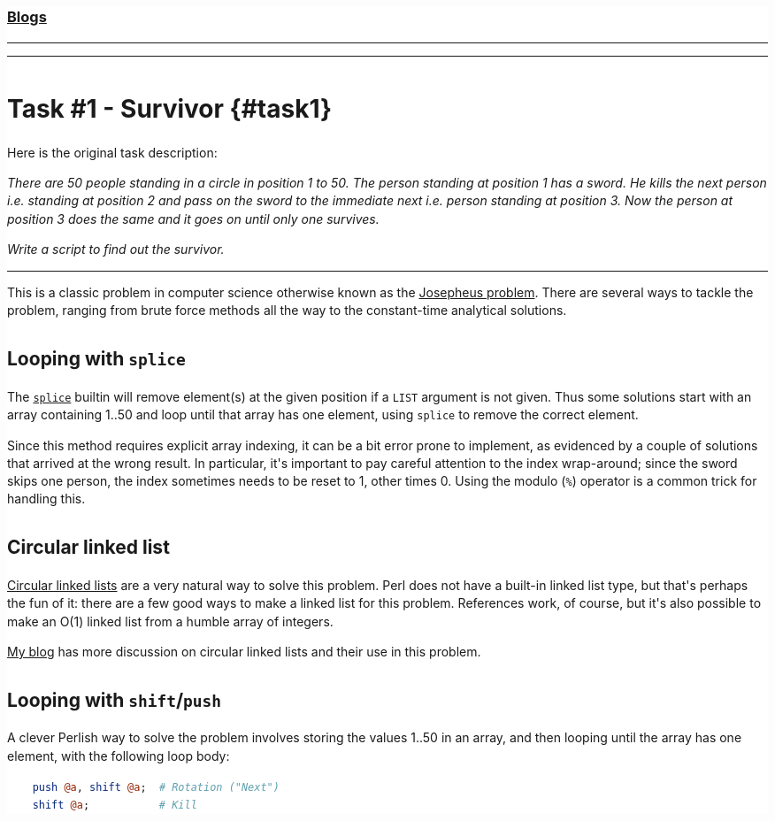 ### [Blogs](#blogs)

***

***

# Task #1 - Survivor {#task1}

Here is the original task description:

*There are 50 people standing in a circle in position 1 to 50. The person standing at position 1 has a sword. He kills the next person i.e. standing at position 2 and pass on the sword to the immediate next i.e. person standing at position 3. Now the person at position 3 does the same and it goes on until only one survives.*

*Write a script to find out the survivor.*

***

This is a classic problem in computer science otherwise known as the [Josepheus problem](https://en.wikipedia.org/wiki/Josephus_problem). There are several ways to tackle the problem, ranging from brute force methods all the way to the constant-time analytical solutions.


## Looping with `splice`

The [`splice`](https://perldoc.perl.org/functions/splice.html) builtin will remove element(s) at the given position if a `LIST` argument is not given. Thus some solutions start with an array containing 1..50 and loop until that array has one element, using `splice` to remove the correct element.

Since this method requires explicit array indexing, it can be a bit error prone to implement, as evidenced by a couple of solutions that arrived at the wrong result. In particular, it's important to pay careful attention to the index wrap-around; since the sword skips one person, the index sometimes needs to be reset to 1, other times 0. Using the modulo (`%`) operator is a common trick for handling this.

## Circular linked list

[Circular linked lists](https://en.wikipedia.org/wiki/Linked_list) are a very natural way to solve this problem. Perl does not have a built-in linked list type, but that's perhaps the fun of it: there are a few good ways to make a linked list for this problem. References work, of course, but it's also possible to make an O(1) linked list from a humble array of integers.

[My blog](http://www.ry.ca/2020/02/survivor-josepheus-problem/) has more discussion on circular linked lists and their use in this problem.

## Looping with `shift`/`push`

A clever Perlish way to solve the problem involves storing the values 1..50 in an array, and then looping until the array has one element, with the following loop body:

```perl
    push @a, shift @a;  # Rotation ("Next")
    shift @a;           # Kill
```
